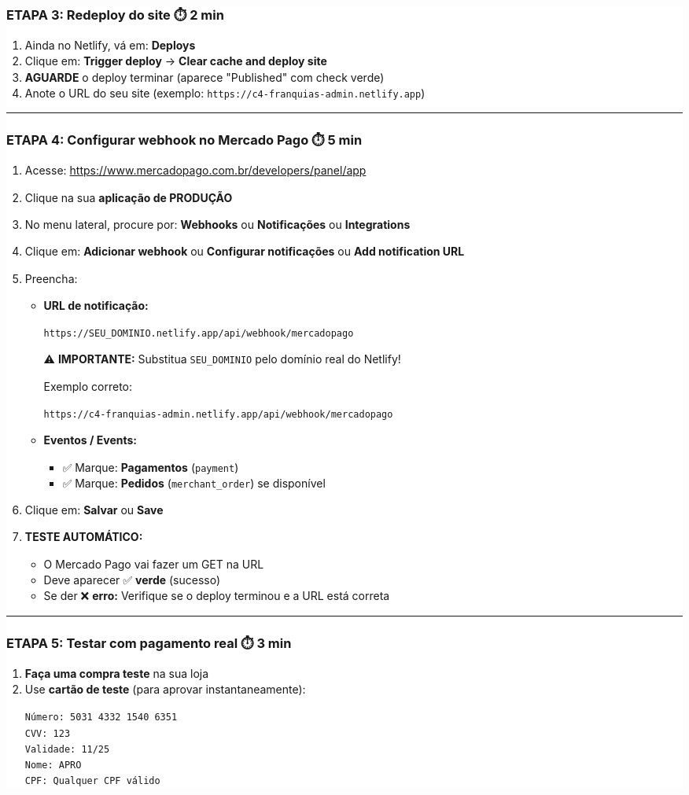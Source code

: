 
### **ETAPA 3: Redeploy do site** ⏱️ 2 min

1. Ainda no Netlify, vá em: **Deploys**
2. Clique em: **Trigger deploy** → **Clear cache and deploy site**
3. **AGUARDE** o deploy terminar (aparece "Published" com check verde)
4. Anote o URL do seu site (exemplo: `https://c4-franquias-admin.netlify.app`)

---

### **ETAPA 4: Configurar webhook no Mercado Pago** ⏱️ 5 min

1. Acesse: https://www.mercadopago.com.br/developers/panel/app
2. Clique na sua **aplicação de PRODUÇÃO**
3. No menu lateral, procure por: **Webhooks** ou **Notificações** ou **Integrations**
4. Clique em: **Adicionar webhook** ou **Configurar notificações** ou **Add notification URL**

5. Preencha:
   - **URL de notificação:**
     ```
     https://SEU_DOMINIO.netlify.app/api/webhook/mercadopago
     ```
     ⚠️ **IMPORTANTE:** Substitua `SEU_DOMINIO` pelo domínio real do Netlify!
     
     Exemplo correto:
     ```
     https://c4-franquias-admin.netlify.app/api/webhook/mercadopago
     ```

   - **Eventos / Events:**
     - ✅ Marque: **Pagamentos** (`payment`)
     - ✅ Marque: **Pedidos** (`merchant_order`) se disponível

6. Clique em: **Salvar** ou **Save**

7. **TESTE AUTOMÁTICO:**
   - O Mercado Pago vai fazer um GET na URL
   - Deve aparecer ✅ **verde** (sucesso)
   - Se der ❌ **erro:** Verifique se o deploy terminou e a URL está correta

---

### **ETAPA 5: Testar com pagamento real** ⏱️ 3 min

1. **Faça uma compra teste** na sua loja
2. Use **cartão de teste** (para aprovar instantaneamente):
   ```
   Número: 5031 4332 1540 6351
   CVV: 123
   Validade: 11/25
   Nome: APRO
   CPF: Qualquer CPF válido
   ```
